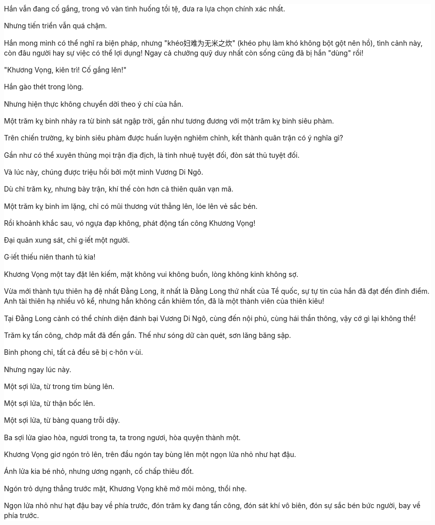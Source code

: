 Hắn vẫn đang cố gắng, trong vô vàn tình huống tồi tệ, đưa ra lựa chọn chính xác nhất.

Nhưng tiến triển vẫn quá chậm.

Hắn mong mình có thể nghĩ ra biện pháp, nhưng "khéo妇难为无米之炊" (khéo phụ làm khó không bột gột nên hồ), tình cảnh này, còn đâu người hay sự việc có thể lợi dụng! Ngay cả chưởng quỹ duy nhất còn sống cũng đã bị hắn "dùng" rồi!

"Khương Vọng, kiên trì! Cố gắng lên!"

Hắn gào thét trong lòng.

Nhưng hiện thực không chuyển dời theo ý chí của hắn.

Một trăm kỵ binh nhảy ra từ binh sát ngập trời, gần như tương đương với một trăm kỵ binh siêu phàm.

Trên chiến trường, kỵ binh siêu phàm được huấn luyện nghiêm chỉnh, kết thành quân trận có ý nghĩa gì?

Gần như có thể xuyên thủng mọi trận địa địch, là tinh nhuệ tuyệt đối, đòn sát thủ tuyệt đối.

Và lúc này, chúng được triệu hồi bởi một mình Vương Di Ngô.

Dù chỉ trăm kỵ, nhưng bày trận, khí thế còn hơn cả thiên quân vạn mã.

Một trăm kỵ binh im lặng, chỉ có mũi thương vút thẳng lên, lóe lên vẻ sắc bén.

Rồi khoảnh khắc sau, vó ngựa đạp không, phát động tấn công Khương Vọng!

Đại quân xung sát, chỉ g·iết một người.

G·iết thiếu niên thanh tú kia!

Khương Vọng một tay đặt lên kiếm, mặt không vui không buồn, lòng không kinh không sợ.

Vừa mới thành tựu thiên hạ đệ nhất Đằng Long, ít nhất là Đằng Long thứ nhất của Tề quốc, sự tự tin của hắn đã đạt đến đỉnh điểm. Anh tài thiên hạ nhiều vô kể, nhưng hắn không cần khiêm tốn, đã là một thành viên của thiên kiêu!

Tại Đằng Long cảnh có thể chính diện đánh bại Vương Di Ngô, cùng đến nội phủ, cùng hái thần thông, vậy cớ gì lại không thể!

Trăm kỵ tấn công, chớp mắt đã đến gần. Thế như sóng dữ càn quét, sơn lăng băng sập.

Binh phong chỉ, tất cả đều sẽ bị c·hôn v·ùi.

Nhưng ngay lúc này.

Một sợi lửa, từ trong tim bùng lên.

Một sợi lửa, từ thận bốc lên.

Một sợi lửa, từ bàng quang trỗi dậy.

Ba sợi lửa giao hòa, ngươi trong ta, ta trong ngươi, hòa quyện thành một.

Khương Vọng giơ ngón trỏ lên, trên đầu ngón tay bùng lên một ngọn lửa nhỏ như hạt đậu.

Ánh lửa kia bé nhỏ, nhưng ương ngạnh, cố chấp thiêu đốt.

Ngón trỏ dựng thẳng trước mặt, Khương Vọng khẽ mở môi mỏng, thổi nhẹ.

Ngọn lửa nhỏ như hạt đậu bay về phía trước, đón trăm kỵ đang tấn công, đón sát khí vô biên, đón sự sắc bén bức người, bay về phía trước.
